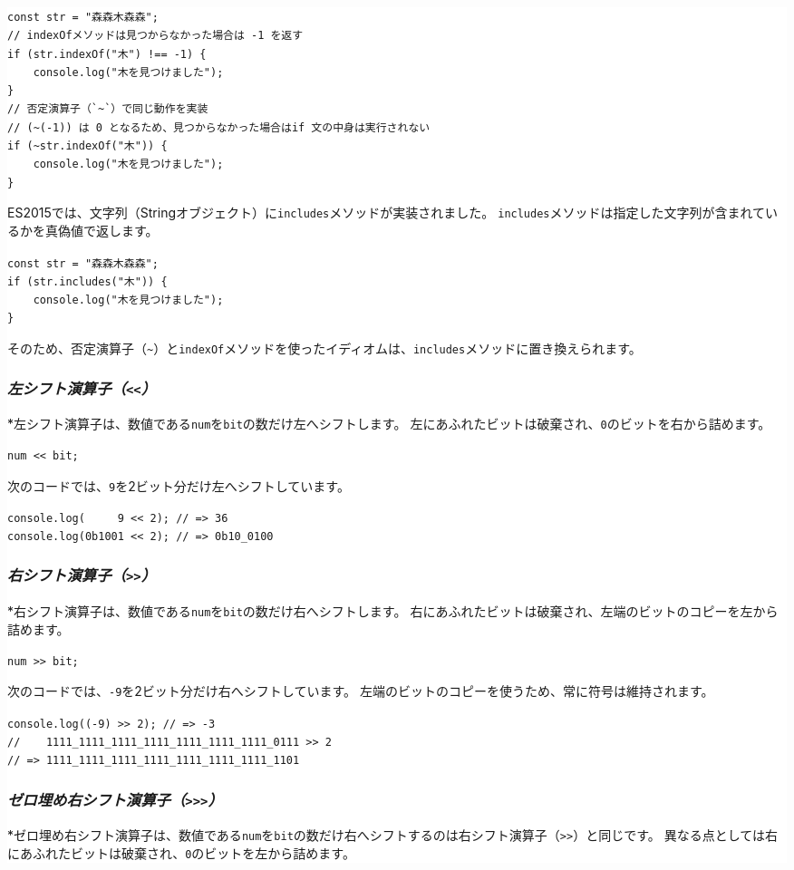 ```
const str = "森森木森森";
// indexOfメソッドは見つからなかった場合は -1 を返す
if (str.indexOf("木") !== -1) {
    console.log("木を見つけました");
}
// 否定演算子（`~`）で同じ動作を実装
// (~(-1)) は 0 となるため、見つからなかった場合はif 文の中身は実行されない
if (~str.indexOf("木")) {
    console.log("木を見つけました");
} 
```

ES2015では、文字列（Stringオブジェクト）に`includes`メソッドが実装されました。 `includes`メソッドは指定した文字列が含まれているかを真偽値で返します。

```
const str = "森森木森森";
if (str.includes("木")) {
    console.log("木を見つけました");
} 
```

そのため、否定演算子（`~`）と`indexOf`メソッドを使ったイディオムは、`includes`メソッドに置き換えられます。

### [](#left-shift)*左シフト演算子（`<<`）*

*左シフト演算子は、数値である`num`を`bit`の数だけ左へシフトします。 左にあふれたビットは破棄され、`0`のビットを右から詰めます。

```
num << bit; 
```

次のコードでは、`9`を2ビット分だけ左へシフトしています。

```
console.log(     9 << 2); // => 36
console.log(0b1001 << 2); // => 0b10_0100 
```

### [](#right-shift)*右シフト演算子（`>>`）*

*右シフト演算子は、数値である`num`を`bit`の数だけ右へシフトします。 右にあふれたビットは破棄され、左端のビットのコピーを左から詰めます。

```
num >> bit; 
```

次のコードでは、`-9`を2ビット分だけ右へシフトしています。 左端のビットのコピーを使うため、常に符号は維持されます。

```
console.log((-9) >> 2); // => -3
//    1111_1111_1111_1111_1111_1111_1111_0111 >> 2
// => 1111_1111_1111_1111_1111_1111_1111_1101 
```

### [](#fill-zero-right-shift)*ゼロ埋め右シフト演算子（`>>>`）*

*ゼロ埋め右シフト演算子は、数値である`num`を`bit`の数だけ右へシフトするのは右シフト演算子（`>>`）と同じです。 異なる点としては右にあふれたビットは破棄され、`0`のビットを左から詰めます。

